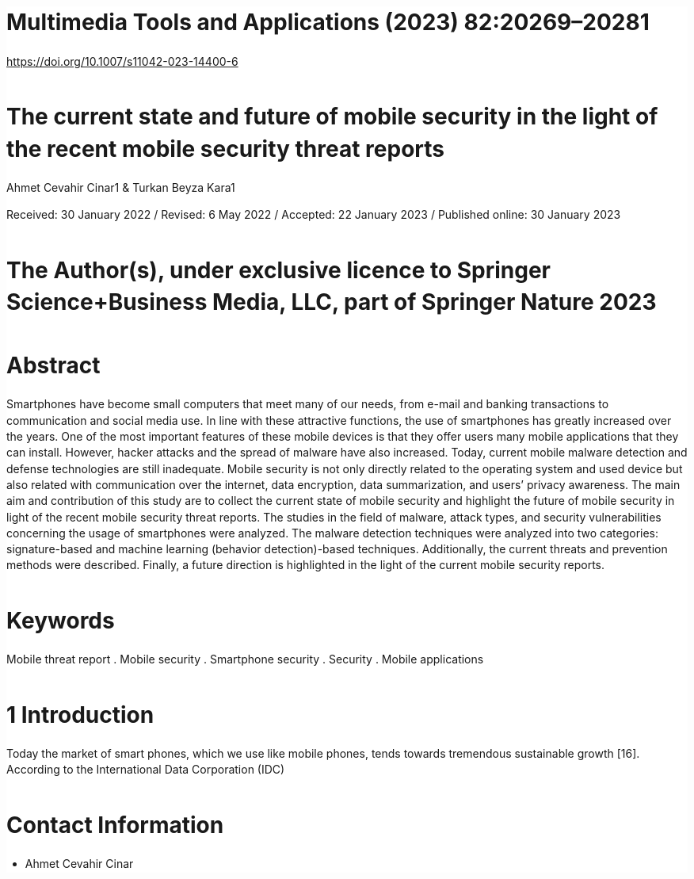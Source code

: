 

# Multimedia Tools and Applications (2023) 82:20269–20281

https://doi.org/10.1007/s11042-023-14400-6

# The current state and future of mobile security in the light of the recent mobile security threat reports

Ahmet Cevahir Cinar1 & Turkan Beyza Kara1

Received: 30 January 2022 / Revised: 6 May 2022 / Accepted: 22 January 2023 / Published online: 30 January 2023

# The Author(s), under exclusive licence to Springer Science+Business Media, LLC, part of Springer Nature 2023

# Abstract

Smartphones have become small computers that meet many of our needs, from e-mail and banking transactions to communication and social media use. In line with these attractive functions, the use of smartphones has greatly increased over the years. One of the most important features of these mobile devices is that they offer users many mobile applications that they can install. However, hacker attacks and the spread of malware have also increased. Today, current mobile malware detection and defense technologies are still inadequate. Mobile security is not only directly related to the operating system and used device but also related with communication over the internet, data encryption, data summarization, and users’ privacy awareness. The main aim and contribution of this study are to collect the current state of mobile security and highlight the future of mobile security in light of the recent mobile security threat reports. The studies in the field of malware, attack types, and security vulnerabilities concerning the usage of smartphones were analyzed. The malware detection techniques were analyzed into two categories: signature-based and machine learning (behavior detection)-based techniques. Additionally, the current threats and prevention methods were described. Finally, a future direction is highlighted in the light of the current mobile security reports.

# Keywords

Mobile threat report . Mobile security . Smartphone security . Security . Mobile applications

# 1 Introduction

Today the market of smart phones, which we use like mobile phones, tends towards tremendous sustainable growth [16]. According to the International Data Corporation (IDC)

# Contact Information

* Ahmet Cevahir Cinar
